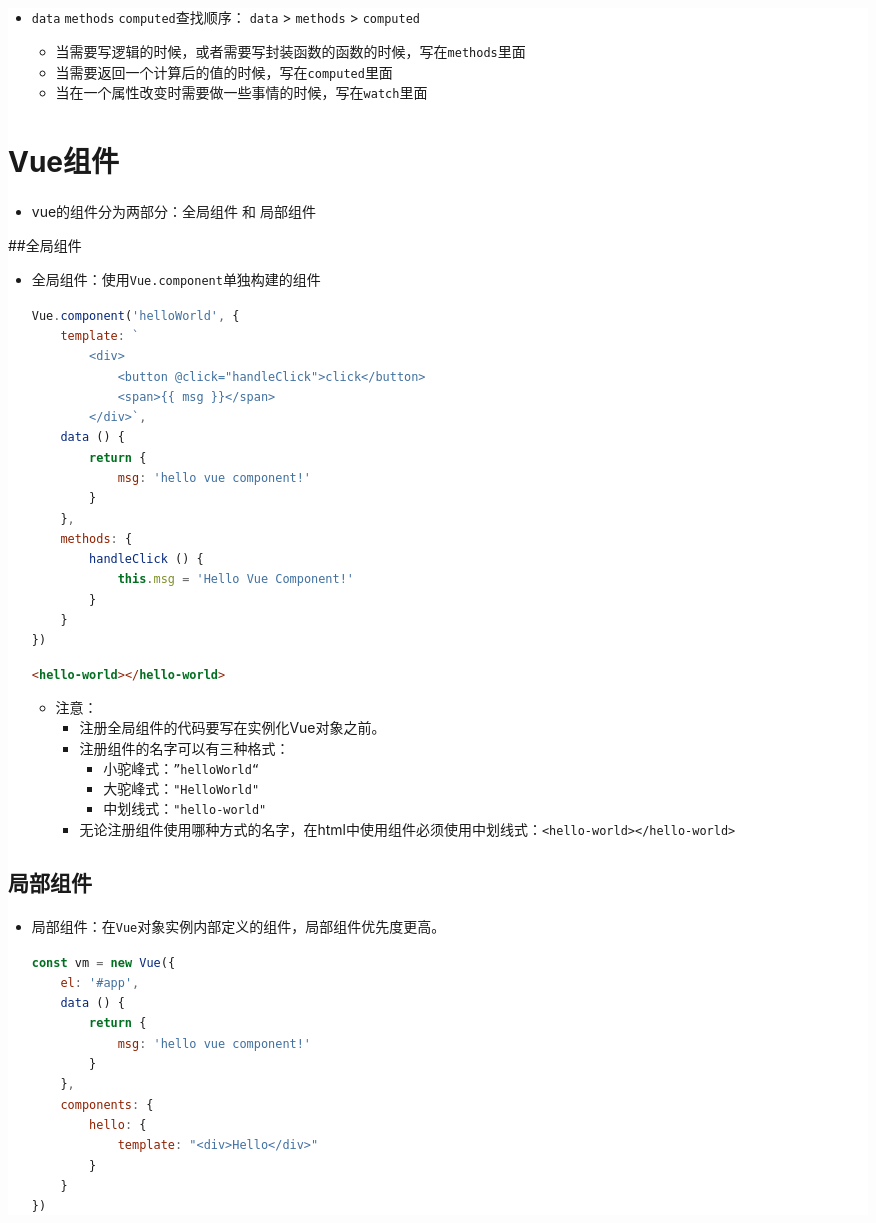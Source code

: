 -   `data` `methods` `computed`查找顺序：
    `data` > `methods` > `computed`
    
    - 当需要写逻辑的时候，或者需要写封装函数的函数的时候，写在`methods`里面
    - 当需要返回一个计算后的值的时候，写在`computed`里面
    - 当在一个属性改变时需要做一些事情的时候，写在`watch`里面

# Vue组件

-   vue的组件分为两部分：全局组件 和 局部组件

##全局组件

-   全局组件：使用`Vue.component`单独构建的组件

    ```js
    Vue.component('helloWorld', {
        template: `
    		<div>
    			<button @click="handleClick">click</button>
    			<span>{{ msg }}</span>
    		</div>`,
        data () {
            return {
                msg: 'hello vue component!'
            }
        },
        methods: {
            handleClick () {
                this.msg = 'Hello Vue Component!'
            }
        }
    })
    ```

    ```html
    <hello-world></hello-world>
    ```

    - 注意：
        - 注册全局组件的代码要写在实例化Vue对象之前。
        - 注册组件的名字可以有三种格式：
            - 小驼峰式：`”helloWorld“`
            - 大驼峰式：`"HelloWorld"`
            - 中划线式：`"hello-world"`
        - 无论注册组件使用哪种方式的名字，在html中使用组件必须使用中划线式：`<hello-world></hello-world>`

## 局部组件

-   局部组件：在`Vue`对象实例内部定义的组件，局部组件优先度更高。

    ```js
    const vm = new Vue({
        el: '#app',
        data () {
            return {
                msg: 'hello vue component!'
            }
        },
        components: {
            hello: {
                template: "<div>Hello</div>"
            }
        }
    })
    ```
